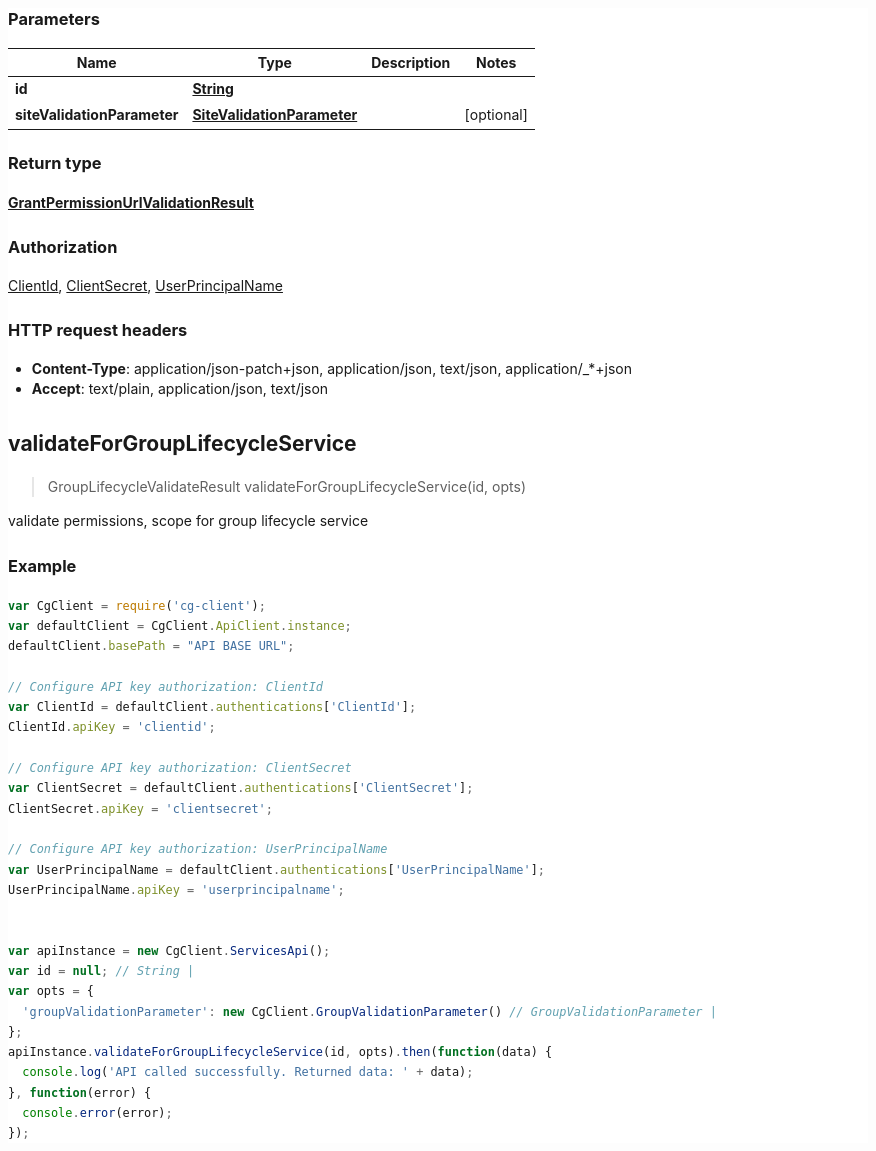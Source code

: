 ### Parameters



Name | Type | Description  | Notes
------------- | ------------- | ------------- | -------------
 **id** | [**String**](.md)|  | 
 **siteValidationParameter** | [**SiteValidationParameter**](SiteValidationParameter.md)|  | [optional] 

### Return type

[**GrantPermissionUrlValidationResult**](GrantPermissionUrlValidationResult.md)

### Authorization

[ClientId](../README.md#ClientId), [ClientSecret](../README.md#ClientSecret), [UserPrincipalName](../README.md#UserPrincipalName)

### HTTP request headers

- **Content-Type**: application/json-patch+json, application/json, text/json, application/_*+json
- **Accept**: text/plain, application/json, text/json


## validateForGroupLifecycleService

> GroupLifecycleValidateResult validateForGroupLifecycleService(id, opts)

validate permissions, scope for group lifecycle service

### Example

```javascript
var CgClient = require('cg-client');
var defaultClient = CgClient.ApiClient.instance;
defaultClient.basePath = "API BASE URL";

// Configure API key authorization: ClientId
var ClientId = defaultClient.authentications['ClientId'];
ClientId.apiKey = 'clientid';

// Configure API key authorization: ClientSecret
var ClientSecret = defaultClient.authentications['ClientSecret'];
ClientSecret.apiKey = 'clientsecret';

// Configure API key authorization: UserPrincipalName
var UserPrincipalName = defaultClient.authentications['UserPrincipalName'];
UserPrincipalName.apiKey = 'userprincipalname';


var apiInstance = new CgClient.ServicesApi();
var id = null; // String | 
var opts = {
  'groupValidationParameter': new CgClient.GroupValidationParameter() // GroupValidationParameter | 
};
apiInstance.validateForGroupLifecycleService(id, opts).then(function(data) {
  console.log('API called successfully. Returned data: ' + data);
}, function(error) {
  console.error(error);
});

```
